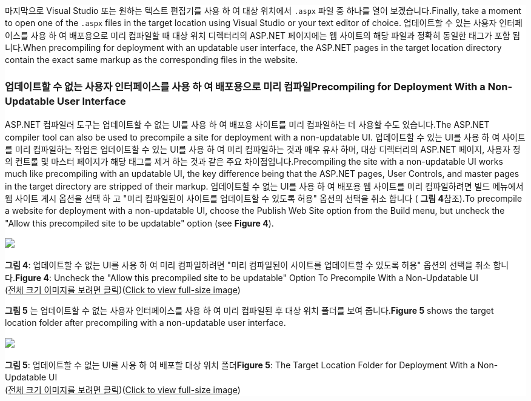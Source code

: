 <span data-ttu-id="85c93-208">마지막으로 Visual Studio 또는 원하는 텍스트 편집기를 사용 하 여 대상 위치에서 `.aspx` 파일 중 하나를 열어 보겠습니다.</span><span class="sxs-lookup"><span data-stu-id="85c93-208">Finally, take a moment to open one of the `.aspx` files in the target location using Visual Studio or your text editor of choice.</span></span> <span data-ttu-id="85c93-209">업데이트할 수 있는 사용자 인터페이스를 사용 하 여 배포용으로 미리 컴파일할 때 대상 위치 디렉터리의 ASP.NET 페이지에는 웹 사이트의 해당 파일과 정확히 동일한 태그가 포함 됩니다.</span><span class="sxs-lookup"><span data-stu-id="85c93-209">When precompiling for deployment with an updatable user interface, the ASP.NET pages in the target location directory contain the exact same markup as the corresponding files in the website.</span></span>

### <a name="precompiling-for-deployment-with-a-non-updatable-user-interface"></a><span data-ttu-id="85c93-210">업데이트할 수 없는 사용자 인터페이스를 사용 하 여 배포용으로 미리 컴파일</span><span class="sxs-lookup"><span data-stu-id="85c93-210">Precompiling for Deployment With a Non-Updatable User Interface</span></span>

<span data-ttu-id="85c93-211">ASP.NET 컴파일러 도구는 업데이트할 수 없는 UI를 사용 하 여 배포용 사이트를 미리 컴파일하는 데 사용할 수도 있습니다.</span><span class="sxs-lookup"><span data-stu-id="85c93-211">The ASP.NET compiler tool can also be used to precompile a site for deployment with a non-updatable UI.</span></span> <span data-ttu-id="85c93-212">업데이트할 수 있는 UI를 사용 하 여 사이트를 미리 컴파일하는 작업은 업데이트할 수 있는 UI를 사용 하 여 미리 컴파일하는 것과 매우 유사 하며, 대상 디렉터리의 ASP.NET 페이지, 사용자 정의 컨트롤 및 마스터 페이지가 해당 태그를 제거 하는 것과 같은 주요 차이점입니다.</span><span class="sxs-lookup"><span data-stu-id="85c93-212">Precompiling the site with a non-updatable UI works much like precompiling with an updatable UI, the key difference being that the ASP.NET pages, User Controls, and master pages in the target directory are stripped of their markup.</span></span> <span data-ttu-id="85c93-213">업데이트할 수 없는 UI를 사용 하 여 배포용 웹 사이트를 미리 컴파일하려면 빌드 메뉴에서 웹 사이트 게시 옵션을 선택 하 고 "미리 컴파일된이 사이트를 업데이트할 수 있도록 허용" 옵션의 선택을 취소 합니다 ( **그림 4**참조).</span><span class="sxs-lookup"><span data-stu-id="85c93-213">To precompile a website for deployment with a non-updatable UI, choose the Publish Web Site option from the Build menu, but uncheck the "Allow this precompiled site to be updatable" option (see **Figure 4**).</span></span>

[![](precompiling-your-website-cs/_static/image11.png)](precompiling-your-website-cs/_static/image10.png)

<span data-ttu-id="85c93-214">**그림 4**: 업데이트할 수 없는 UI를 사용 하 여 미리 컴파일하려면 "미리 컴파일된이 사이트를 업데이트할 수 있도록 허용" 옵션의 선택을 취소 합니다.</span><span class="sxs-lookup"><span data-stu-id="85c93-214">**Figure 4**: Uncheck the "Allow this precompiled site to be updatable" Option To Precompile With a Non-Updatable UI</span></span>  
 <span data-ttu-id="85c93-215">([전체 크기 이미지를 보려면 클릭](precompiling-your-website-cs/_static/image12.png))</span><span class="sxs-lookup"><span data-stu-id="85c93-215">([Click to view full-size image](precompiling-your-website-cs/_static/image12.png))</span></span>

<span data-ttu-id="85c93-216">**그림 5** 는 업데이트할 수 없는 사용자 인터페이스를 사용 하 여 미리 컴파일된 후 대상 위치 폴더를 보여 줍니다.</span><span class="sxs-lookup"><span data-stu-id="85c93-216">**Figure 5** shows the target location folder after precompiling with a non-updatable user interface.</span></span>

[![](precompiling-your-website-cs/_static/image14.png)](precompiling-your-website-cs/_static/image13.png)

<span data-ttu-id="85c93-217">**그림 5**: 업데이트할 수 없는 UI를 사용 하 여 배포할 대상 위치 폴더</span><span class="sxs-lookup"><span data-stu-id="85c93-217">**Figure 5**: The Target Location Folder for Deployment With a Non-Updatable UI</span></span>  
 <span data-ttu-id="85c93-218">([전체 크기 이미지를 보려면 클릭](precompiling-your-website-cs/_static/image15.png))</span><span class="sxs-lookup"><span data-stu-id="85c93-218">([Click to view full-size image](precompiling-your-website-cs/_static/image15.png))</span></span>
